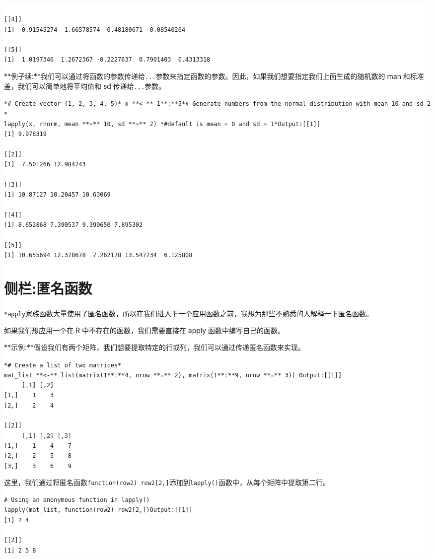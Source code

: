 ```

[[4]]
[1] -0.91545274  1.66578574  0.48180671 -0.08540264

[[5]]
[1]  1.0197346  1.2672367 -0.2227637  0.7901403  0.4313318
```

**例子续:**我们可以通过将函数的参数传递给`...`参数来指定函数的参数。因此，如果我们想要指定我们上面生成的随机数的 man 和标准差，我们可以简单地将平均值和 sd 传递给`...`参数。

```
*# Create vector (1, 2, 3, 4, 5)* x **<-** 1**:**5*# Generate numbers from the normal distribution with mean 10 and sd 2*
lapply(x, rnorm, mean **=** 10, sd **=** 2) *#default is mean = 0 and sd = 1*Output:[[1]]
[1] 9.978319

[[2]]
[1]  7.501266 12.984743

[[3]]
[1] 10.87127 10.20457 10.63069

[[4]]
[1] 8.652868 7.390537 9.390650 7.895302

[[5]]
[1] 10.655694 12.378678  7.262178 13.547734  6.125808
```

# 侧栏:匿名函数

`*apply`家族函数大量使用了匿名函数，所以在我们进入下一个应用函数之前，我想为那些不熟悉的人解释一下匿名函数。

如果我们想应用一个在 R 中不存在的函数，我们需要直接在 apply 函数中编写自己的函数。

**示例:**假设我们有两个矩阵，我们想要提取特定的行或列，我们可以通过传递匿名函数来实现。

```
*# Create a list of two matrices*
mat_list **<-** list(matrix(1**:**4, nrow **=** 2), matrix(1**:**9, nrow **=** 3)) Output:[[1]]
     [,1] [,2]
[1,]    1    3
[2,]    2    4

[[2]]
     [,1] [,2] [,3]
[1,]    1    4    7
[2,]    2    5    8
[3,]    3    6    9
```

这里，我们通过将匿名函数`function(row2) row2[2,]`添加到`lapply()`函数中，从每个矩阵中提取第二行。

```
# Using an anonymous function in lapply()
lapply(mat_list, function(row2) row2[2,])Output:[[1]]
[1] 2 4

[[2]]
[1] 2 5 8
```
